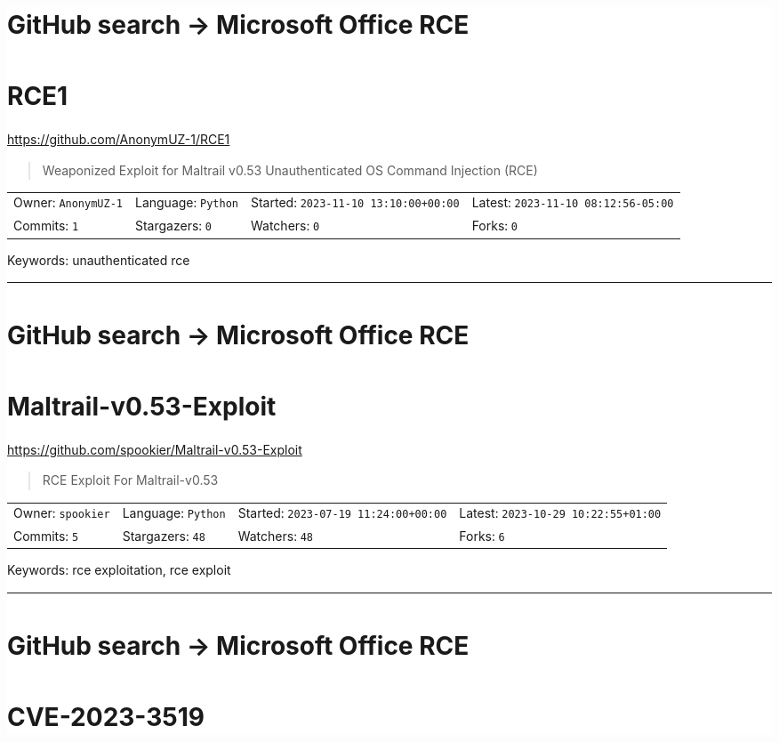 
# GitHub search -> Microsoft Office RCE
# RCE1

https://github.com/AnonymUZ-1/RCE1
<blockquote>
Weaponized Exploit for Maltrail v0.53 Unauthenticated OS Command Injection (RCE)
</blockquote>

<table><tr>
<tr><td>Owner: <code>AnonymUZ-1</code></td>
    <td>Language: <code>Python</code></td>
    <td>Started: <code>2023-11-10 13:10:00+00:00</code></td>
    <td>Latest: <code>2023-11-10 08:12:56-05:00</code></td></tr>
<tr><td>Commits: <code>1</code></td>
    <td>Stargazers: <code>0</code></td>
    <td>Watchers: <code>0</code></td>
    <td>Forks: <code>0</code></td></tr>
</table>
Keywords: unauthenticated rce

---

# GitHub search -> Microsoft Office RCE
# Maltrail-v0.53-Exploit

https://github.com/spookier/Maltrail-v0.53-Exploit
<blockquote>
RCE Exploit For Maltrail-v0.53
</blockquote>

<table><tr>
<tr><td>Owner: <code>spookier</code></td>
    <td>Language: <code>Python</code></td>
    <td>Started: <code>2023-07-19 11:24:00+00:00</code></td>
    <td>Latest: <code>2023-10-29 10:22:55+01:00</code></td></tr>
<tr><td>Commits: <code>5</code></td>
    <td>Stargazers: <code>48</code></td>
    <td>Watchers: <code>48</code></td>
    <td>Forks: <code>6</code></td></tr>
</table>
Keywords: rce exploitation, rce exploit

---

# GitHub search -> Microsoft Office RCE
# CVE-2023-3519
